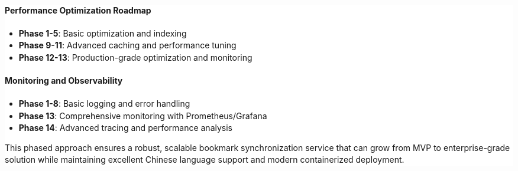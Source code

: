 #### Performance Optimization Roadmap

- **Phase 1-5**: Basic optimization and indexing
- **Phase 9-11**: Advanced caching and performance tuning
- **Phase 12-13**: Production-grade optimization and monitoring

#### Monitoring and Observability

- **Phase 1-8**: Basic logging and error handling
- **Phase 13**: Comprehensive monitoring with Prometheus/Grafana
- **Phase 14**: Advanced tracing and performance analysis

This phased approach ensures a robust, scalable bookmark synchronization service that can grow from MVP to enterprise-grade solution while maintaining excellent Chinese language support and modern containerized deployment.
